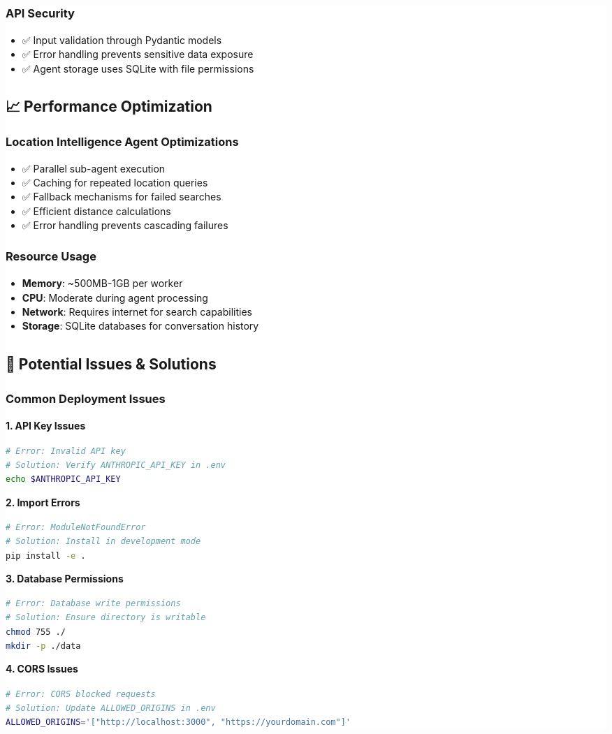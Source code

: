 ### **API Security**
- ✅ Input validation through Pydantic models
- ✅ Error handling prevents sensitive data exposure
- ✅ Agent storage uses SQLite with file permissions

## 📈 **Performance Optimization**

### **Location Intelligence Agent Optimizations**
- ✅ Parallel sub-agent execution
- ✅ Caching for repeated location queries
- ✅ Fallback mechanisms for failed searches
- ✅ Efficient distance calculations
- ✅ Error handling prevents cascading failures

### **Resource Usage**
- **Memory**: ~500MB-1GB per worker
- **CPU**: Moderate during agent processing
- **Network**: Requires internet for search capabilities
- **Storage**: SQLite databases for conversation history

## 🚨 **Potential Issues & Solutions**

### **Common Deployment Issues**

**1. API Key Issues**
```bash
# Error: Invalid API key
# Solution: Verify ANTHROPIC_API_KEY in .env
echo $ANTHROPIC_API_KEY
```

**2. Import Errors**
```bash
# Error: ModuleNotFoundError
# Solution: Install in development mode
pip install -e .
```

**3. Database Permissions**
```bash
# Error: Database write permissions
# Solution: Ensure directory is writable
chmod 755 ./
mkdir -p ./data
```

**4. CORS Issues**
```bash
# Error: CORS blocked requests
# Solution: Update ALLOWED_ORIGINS in .env
ALLOWED_ORIGINS='["http://localhost:3000", "https://yourdomain.com"]'
```
